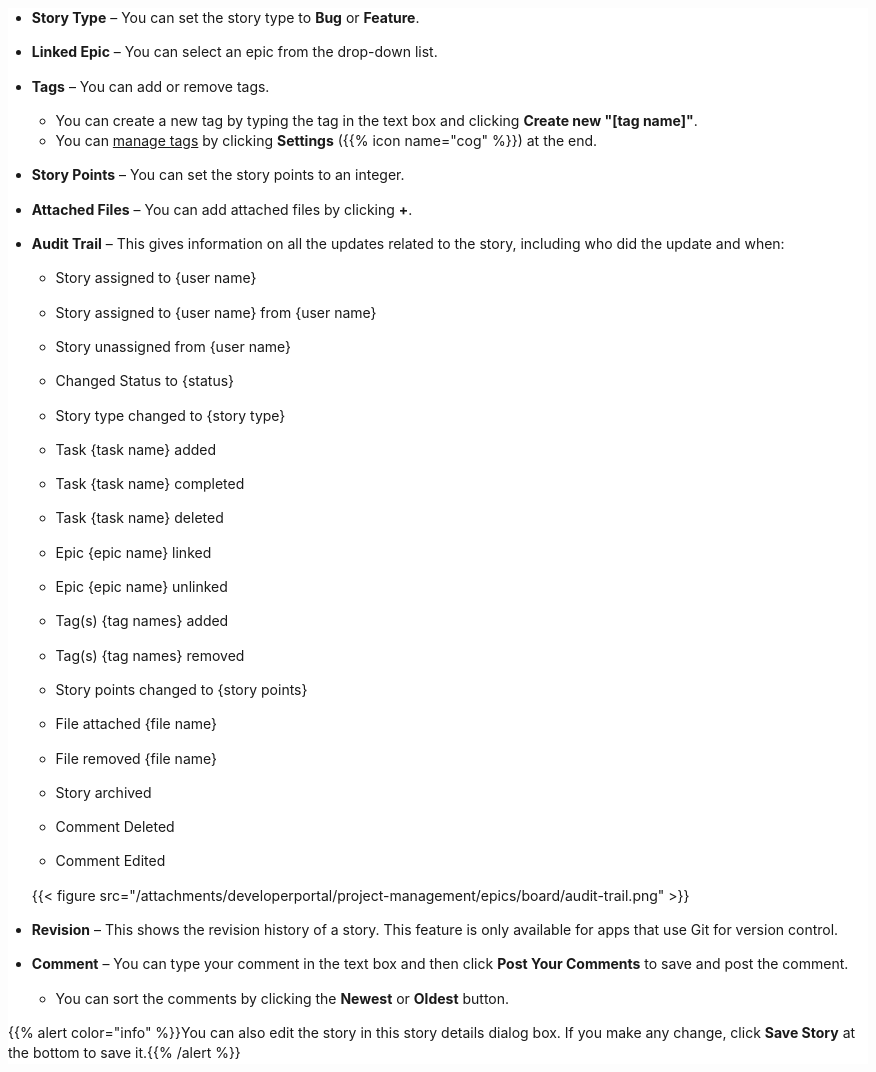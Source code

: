 * **Story Type** – You can set the story type to **Bug** or **Feature**.

* **Linked Epic** – You can select an epic from the drop-down list.

* **Tags** – You can add or remove tags.
    * You can create a new tag by typing the tag in the text box and clicking **Create new "[tag name]"**.
    * You can [manage tags](/developerportal/project-management/epics/planning/#manage-tags) by clicking **Settings** ({{% icon name="cog" %}}) at the end.
    
* **Story Points** – You can set the story points to an integer.

* **Attached Files** – You can add attached files by clicking **+**.

* **Audit Trail** – This gives information on all the updates related to the story, including who did the update and when:
    * Story assigned to {user name}
    
    * Story assigned to {user name} from {user name}
    
    * Story unassigned from {user name}
    
    * Changed Status to {status}
    
    * Story type changed to {story type}
    
    * Task {task name} added
    
    * Task {task name} completed
    
    * Task {task name} deleted
    
    * Epic {epic name} linked
    
    * Epic {epic name} unlinked
    
    * Tag(s) {tag names} added
    
    * Tag(s) {tag names} removed
    
    * Story points changed to {story points}
    
    * File attached {file name}
    
    * File removed {file name}
    
    * Story archived
    
    * Comment Deleted
    
    * Comment Edited
    
    {{< figure src="/attachments/developerportal/project-management/epics/board/audit-trail.png" >}}
    
* **Revision** – This shows the revision history of a story. This feature is only available for apps that use Git for version control.

* **Comment** – You can type your comment in the text box and then click **Post Your Comments** to save and post the comment.
    * You can sort the comments by clicking the **Newest** or **Oldest** button.

{{% alert color="info" %}}You can also edit the story in this story details dialog box. If you make any change, click **Save Story** at the bottom to save it.{{% /alert %}}
